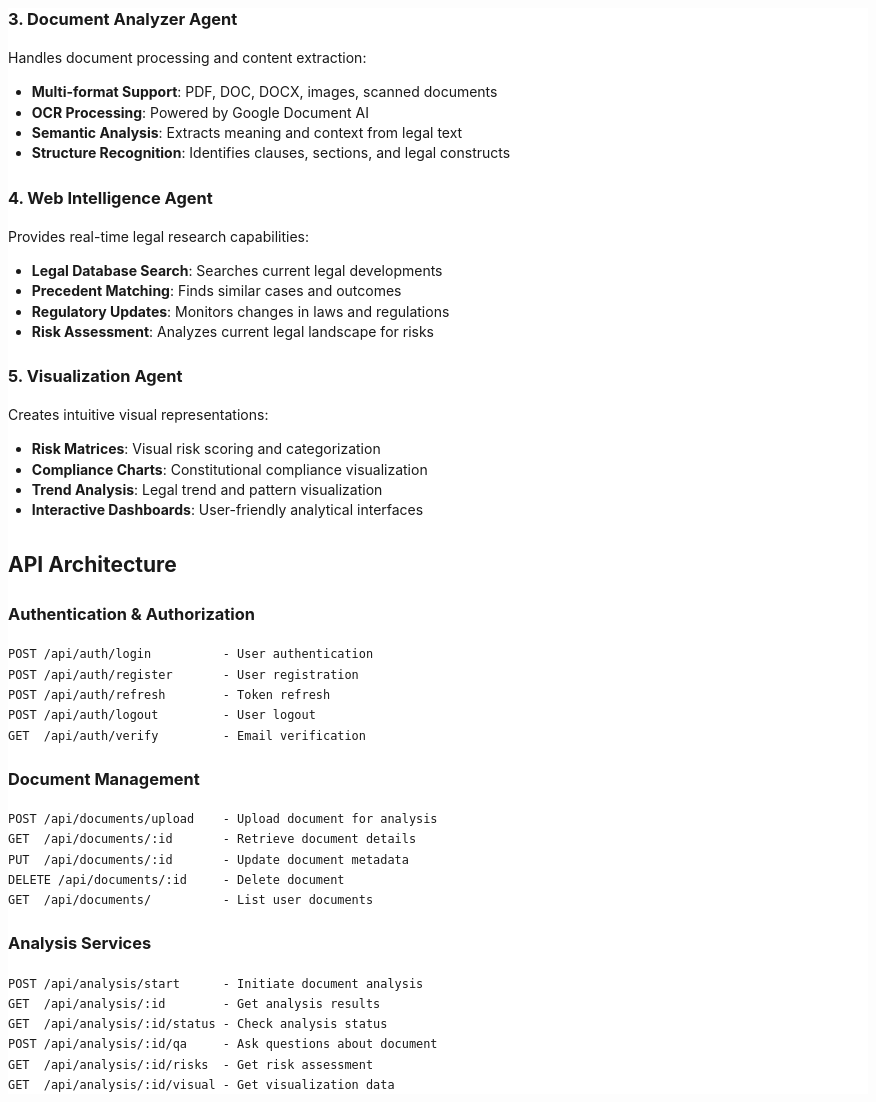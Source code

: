 ### 3. Document Analyzer Agent
Handles document processing and content extraction:

- **Multi-format Support**: PDF, DOC, DOCX, images, scanned documents
- **OCR Processing**: Powered by Google Document AI
- **Semantic Analysis**: Extracts meaning and context from legal text
- **Structure Recognition**: Identifies clauses, sections, and legal constructs

### 4. Web Intelligence Agent
Provides real-time legal research capabilities:

- **Legal Database Search**: Searches current legal developments
- **Precedent Matching**: Finds similar cases and outcomes
- **Regulatory Updates**: Monitors changes in laws and regulations
- **Risk Assessment**: Analyzes current legal landscape for risks

### 5. Visualization Agent
Creates intuitive visual representations:

- **Risk Matrices**: Visual risk scoring and categorization
- **Compliance Charts**: Constitutional compliance visualization
- **Trend Analysis**: Legal trend and pattern visualization
- **Interactive Dashboards**: User-friendly analytical interfaces

## API Architecture

### Authentication & Authorization
```
POST /api/auth/login          - User authentication
POST /api/auth/register       - User registration
POST /api/auth/refresh        - Token refresh
POST /api/auth/logout         - User logout
GET  /api/auth/verify         - Email verification
```

### Document Management
```
POST /api/documents/upload    - Upload document for analysis
GET  /api/documents/:id       - Retrieve document details
PUT  /api/documents/:id       - Update document metadata
DELETE /api/documents/:id     - Delete document
GET  /api/documents/          - List user documents
```

### Analysis Services
```
POST /api/analysis/start      - Initiate document analysis
GET  /api/analysis/:id        - Get analysis results
GET  /api/analysis/:id/status - Check analysis status
POST /api/analysis/:id/qa     - Ask questions about document
GET  /api/analysis/:id/risks  - Get risk assessment
GET  /api/analysis/:id/visual - Get visualization data
```
